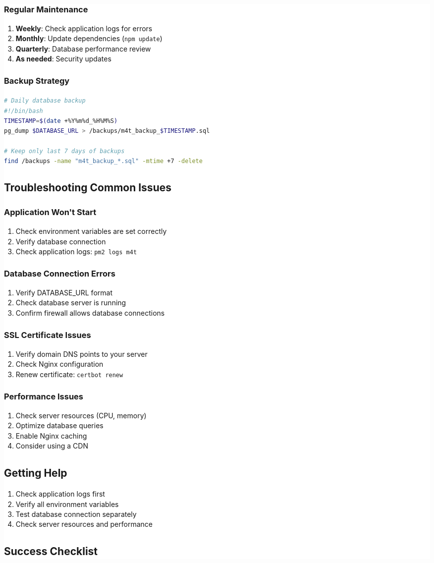 ### Regular Maintenance
1. **Weekly**: Check application logs for errors
2. **Monthly**: Update dependencies (`npm update`)
3. **Quarterly**: Database performance review
4. **As needed**: Security updates

### Backup Strategy
```bash
# Daily database backup
#!/bin/bash
TIMESTAMP=$(date +%Y%m%d_%H%M%S)
pg_dump $DATABASE_URL > /backups/m4t_backup_$TIMESTAMP.sql

# Keep only last 7 days of backups
find /backups -name "m4t_backup_*.sql" -mtime +7 -delete
```

## Troubleshooting Common Issues

### Application Won't Start
1. Check environment variables are set correctly
2. Verify database connection
3. Check application logs: `pm2 logs m4t`

### Database Connection Errors
1. Verify DATABASE_URL format
2. Check database server is running
3. Confirm firewall allows database connections

### SSL Certificate Issues
1. Verify domain DNS points to your server
2. Check Nginx configuration
3. Renew certificate: `certbot renew`

### Performance Issues
1. Check server resources (CPU, memory)
2. Optimize database queries
3. Enable Nginx caching
4. Consider using a CDN

## Getting Help

1. Check application logs first
2. Verify all environment variables
3. Test database connection separately
4. Check server resources and performance

## Success Checklist
